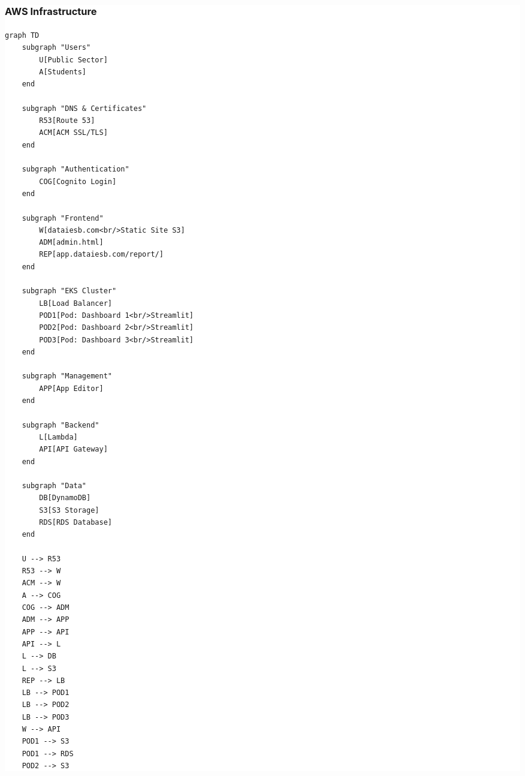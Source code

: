 ### AWS Infrastructure
```mermaid
graph TD
    subgraph "Users"
        U[Public Sector]
        A[Students]
    end
    
    subgraph "DNS & Certificates"
        R53[Route 53]
        ACM[ACM SSL/TLS]
    end
    
    subgraph "Authentication"
        COG[Cognito Login]
    end
    
    subgraph "Frontend"
        W[dataiesb.com<br/>Static Site S3]
        ADM[admin.html]
        REP[app.dataiesb.com/report/]
    end
    
    subgraph "EKS Cluster"
        LB[Load Balancer]
        POD1[Pod: Dashboard 1<br/>Streamlit]
        POD2[Pod: Dashboard 2<br/>Streamlit]
        POD3[Pod: Dashboard 3<br/>Streamlit]
    end
    
    subgraph "Management"
        APP[App Editor]
    end
    
    subgraph "Backend"
        L[Lambda]
        API[API Gateway]
    end
    
    subgraph "Data"
        DB[DynamoDB]
        S3[S3 Storage]
        RDS[RDS Database]
    end
    
    U --> R53
    R53 --> W
    ACM --> W
    A --> COG
    COG --> ADM
    ADM --> APP
    APP --> API
    API --> L
    L --> DB
    L --> S3
    REP --> LB
    LB --> POD1
    LB --> POD2
    LB --> POD3
    W --> API
    POD1 --> S3
    POD1 --> RDS
    POD2 --> S3
```